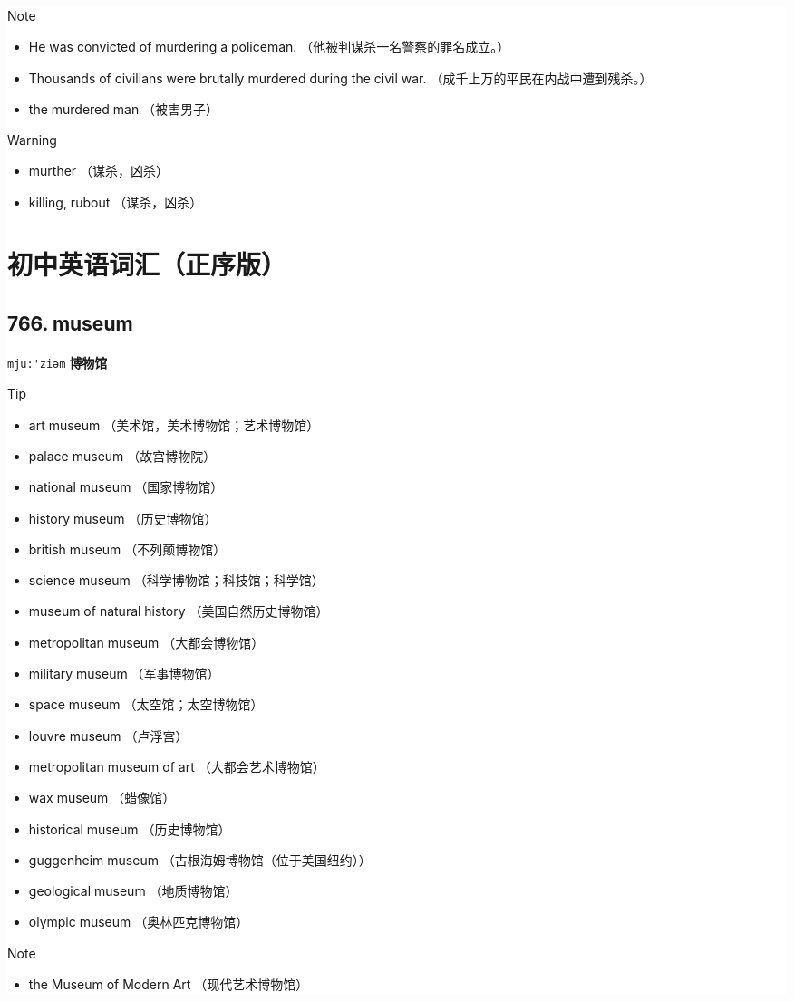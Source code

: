 > [!NOTE]
>
> - He was convicted of murdering a policeman. （他被判谋杀一名警察的罪名成立。）
>
> - Thousands of civilians were brutally murdered during the civil war. （成千上万的平民在内战中遭到残杀。）
>
> - the murdered man （被害男子）
>

> [!WARNING]
>
> - murther （谋杀，凶杀）
>
> - killing, rubout （谋杀，凶杀）
>

# 初中英语词汇（正序版）

## 766. museum

`mju:'ziəm`  **博物馆**

> [!TIP]
>
> - art museum （美术馆，美术博物馆；艺术博物馆）
>
> - palace museum （故宫博物院）
>
> - national museum （国家博物馆）
>
> - history museum （历史博物馆）
>
> - british museum （不列颠博物馆）
>
> - science museum （科学博物馆；科技馆；科学馆）
>
> - museum of natural history （美国自然历史博物馆）
>
> - metropolitan museum （大都会博物馆）
>
> - military museum （军事博物馆）
>
> - space museum （太空馆；太空博物馆）
>
> - louvre museum （卢浮宫）
>
> - metropolitan museum of art （大都会艺术博物馆）
>
> - wax museum （蜡像馆）
>
> - historical museum （历史博物馆）
>
> - guggenheim museum （古根海姆博物馆（位于美国纽约））
>
> - geological museum （地质博物馆）
>
> - olympic museum （奥林匹克博物馆）
>

> [!NOTE]
>
> - the Museum of Modern Art （现代艺术博物馆）
>
